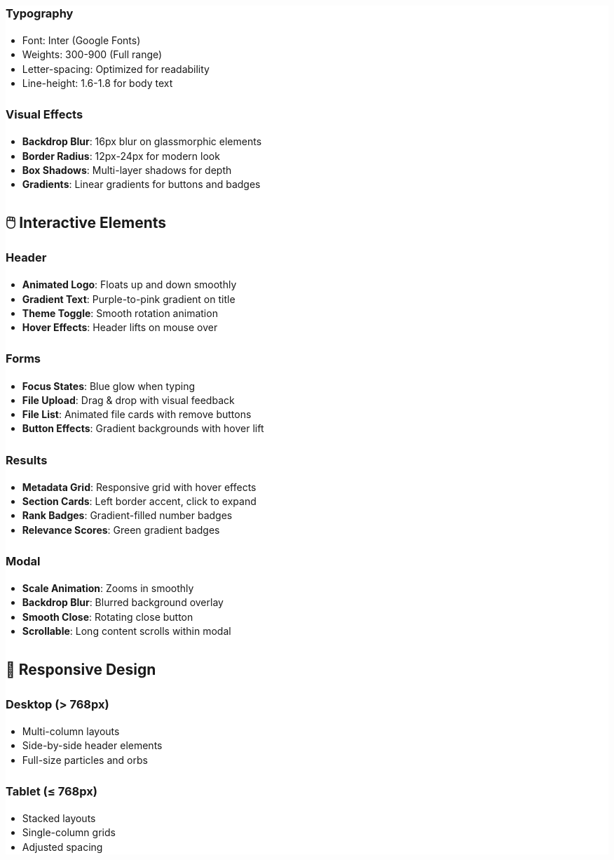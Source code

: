 ### Typography
- Font: Inter (Google Fonts)
- Weights: 300-900 (Full range)
- Letter-spacing: Optimized for readability
- Line-height: 1.6-1.8 for body text

### Visual Effects
- **Backdrop Blur**: 16px blur on glassmorphic elements
- **Border Radius**: 12px-24px for modern look
- **Box Shadows**: Multi-layer shadows for depth
- **Gradients**: Linear gradients for buttons and badges

## 🖱️ Interactive Elements

### Header
- **Animated Logo**: Floats up and down smoothly
- **Gradient Text**: Purple-to-pink gradient on title
- **Theme Toggle**: Smooth rotation animation
- **Hover Effects**: Header lifts on mouse over

### Forms
- **Focus States**: Blue glow when typing
- **File Upload**: Drag & drop with visual feedback
- **File List**: Animated file cards with remove buttons
- **Button Effects**: Gradient backgrounds with hover lift

### Results
- **Metadata Grid**: Responsive grid with hover effects
- **Section Cards**: Left border accent, click to expand
- **Rank Badges**: Gradient-filled number badges
- **Relevance Scores**: Green gradient badges

### Modal
- **Scale Animation**: Zooms in smoothly
- **Backdrop Blur**: Blurred background overlay
- **Smooth Close**: Rotating close button
- **Scrollable**: Long content scrolls within modal

## 📱 Responsive Design

### Desktop (> 768px)
- Multi-column layouts
- Side-by-side header elements
- Full-size particles and orbs

### Tablet (≤ 768px)
- Stacked layouts
- Single-column grids
- Adjusted spacing
